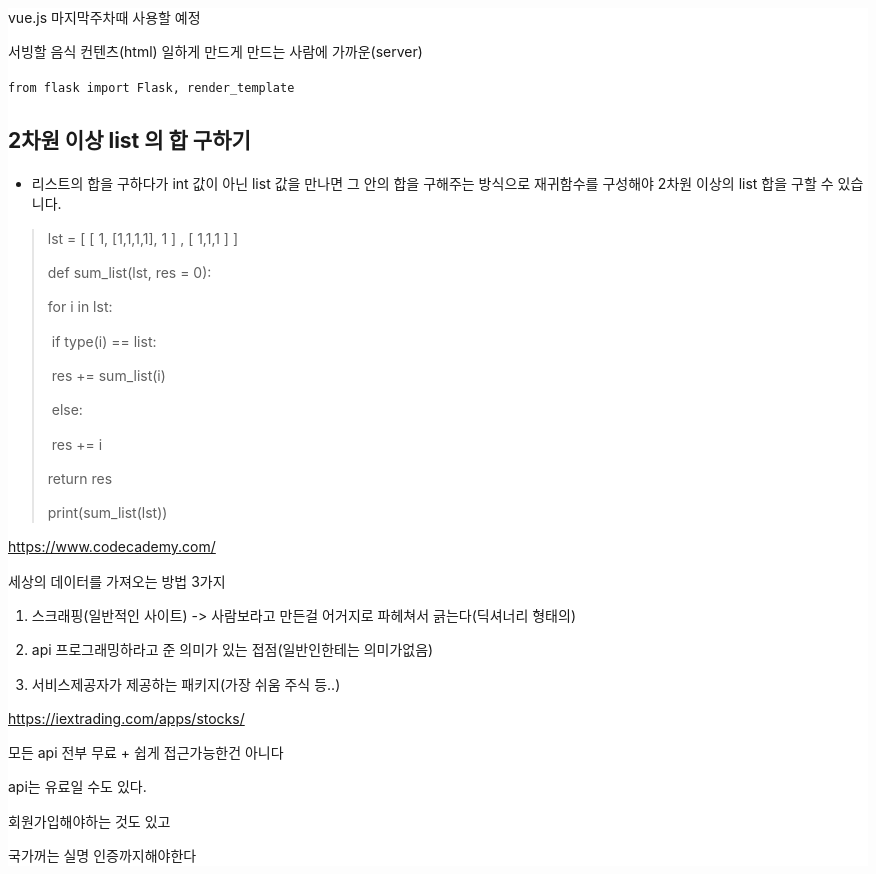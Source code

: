 vue.js 마지막주차때 사용할 예정



서빙할 음식 컨텐츠(html) 일하게 만드게 만드는 사람에 가까운(server)



```
from flask import Flask, render_template
```

## 2차원 이상 list 의 합 구하기 

- 리스트의 합을 구하다가 int 값이 아닌 list 값을 만나면 그 안의 합을 구해주는 방식으로 재귀함수를 구성해야 2차원 이상의 list 합을 구할 수 있습니다.

> lst = [ [ 1, [1,1,1,1], 1 ] , [ 1,1,1 ] ]
>
> 
>
> def sum_list(lst, res = 0):    
>
> for i in lst:
>
> ​          if type(i) == list:
>
> ​                res += sum_list(i)
>
> ​          else:
>
> ​                res += i
>
> return res
>
> 
>
> print(sum_list(lst))

https://www.codecademy.com/



세상의 데이터를 가져오는 방법 3가지

1. 스크래핑(일반적인 사이트) -> 사람보라고 만든걸 어거지로 파헤쳐서 긁는다(딕셔너리 형태의)

2. api 프로그래밍하라고 준 의미가 있는 접점(일반인한테는 의미가없음)
3. 서비스제공자가 제공하는 패키지(가장 쉬움 주식 등..)

https://iextrading.com/apps/stocks/

모든 api 전부 무료 + 쉽게 접근가능한건 아니다

api는 유료일 수도 있다.

회원가입해야하는 것도 있고

국가꺼는 실명 인증까지해야한다

